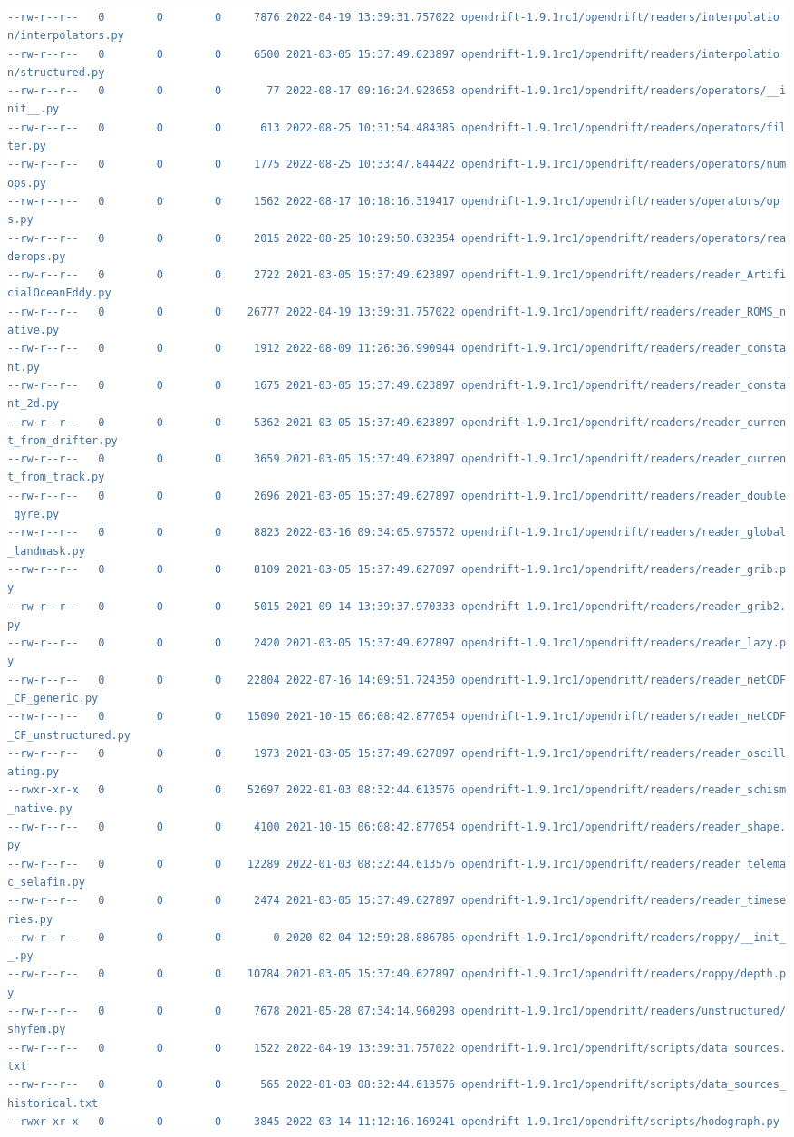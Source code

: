 ```diff
--rw-r--r--   0        0        0     7876 2022-04-19 13:39:31.757022 opendrift-1.9.1rc1/opendrift/readers/interpolation/interpolators.py
--rw-r--r--   0        0        0     6500 2021-03-05 15:37:49.623897 opendrift-1.9.1rc1/opendrift/readers/interpolation/structured.py
--rw-r--r--   0        0        0       77 2022-08-17 09:16:24.928658 opendrift-1.9.1rc1/opendrift/readers/operators/__init__.py
--rw-r--r--   0        0        0      613 2022-08-25 10:31:54.484385 opendrift-1.9.1rc1/opendrift/readers/operators/filter.py
--rw-r--r--   0        0        0     1775 2022-08-25 10:33:47.844422 opendrift-1.9.1rc1/opendrift/readers/operators/numops.py
--rw-r--r--   0        0        0     1562 2022-08-17 10:18:16.319417 opendrift-1.9.1rc1/opendrift/readers/operators/ops.py
--rw-r--r--   0        0        0     2015 2022-08-25 10:29:50.032354 opendrift-1.9.1rc1/opendrift/readers/operators/readerops.py
--rw-r--r--   0        0        0     2722 2021-03-05 15:37:49.623897 opendrift-1.9.1rc1/opendrift/readers/reader_ArtificialOceanEddy.py
--rw-r--r--   0        0        0    26777 2022-04-19 13:39:31.757022 opendrift-1.9.1rc1/opendrift/readers/reader_ROMS_native.py
--rw-r--r--   0        0        0     1912 2022-08-09 11:26:36.990944 opendrift-1.9.1rc1/opendrift/readers/reader_constant.py
--rw-r--r--   0        0        0     1675 2021-03-05 15:37:49.623897 opendrift-1.9.1rc1/opendrift/readers/reader_constant_2d.py
--rw-r--r--   0        0        0     5362 2021-03-05 15:37:49.623897 opendrift-1.9.1rc1/opendrift/readers/reader_current_from_drifter.py
--rw-r--r--   0        0        0     3659 2021-03-05 15:37:49.623897 opendrift-1.9.1rc1/opendrift/readers/reader_current_from_track.py
--rw-r--r--   0        0        0     2696 2021-03-05 15:37:49.627897 opendrift-1.9.1rc1/opendrift/readers/reader_double_gyre.py
--rw-r--r--   0        0        0     8823 2022-03-16 09:34:05.975572 opendrift-1.9.1rc1/opendrift/readers/reader_global_landmask.py
--rw-r--r--   0        0        0     8109 2021-03-05 15:37:49.627897 opendrift-1.9.1rc1/opendrift/readers/reader_grib.py
--rw-r--r--   0        0        0     5015 2021-09-14 13:39:37.970333 opendrift-1.9.1rc1/opendrift/readers/reader_grib2.py
--rw-r--r--   0        0        0     2420 2021-03-05 15:37:49.627897 opendrift-1.9.1rc1/opendrift/readers/reader_lazy.py
--rw-r--r--   0        0        0    22804 2022-07-16 14:09:51.724350 opendrift-1.9.1rc1/opendrift/readers/reader_netCDF_CF_generic.py
--rw-r--r--   0        0        0    15090 2021-10-15 06:08:42.877054 opendrift-1.9.1rc1/opendrift/readers/reader_netCDF_CF_unstructured.py
--rw-r--r--   0        0        0     1973 2021-03-05 15:37:49.627897 opendrift-1.9.1rc1/opendrift/readers/reader_oscillating.py
--rwxr-xr-x   0        0        0    52697 2022-01-03 08:32:44.613576 opendrift-1.9.1rc1/opendrift/readers/reader_schism_native.py
--rw-r--r--   0        0        0     4100 2021-10-15 06:08:42.877054 opendrift-1.9.1rc1/opendrift/readers/reader_shape.py
--rw-r--r--   0        0        0    12289 2022-01-03 08:32:44.613576 opendrift-1.9.1rc1/opendrift/readers/reader_telemac_selafin.py
--rw-r--r--   0        0        0     2474 2021-03-05 15:37:49.627897 opendrift-1.9.1rc1/opendrift/readers/reader_timeseries.py
--rw-r--r--   0        0        0        0 2020-02-04 12:59:28.886786 opendrift-1.9.1rc1/opendrift/readers/roppy/__init__.py
--rw-r--r--   0        0        0    10784 2021-03-05 15:37:49.627897 opendrift-1.9.1rc1/opendrift/readers/roppy/depth.py
--rw-r--r--   0        0        0     7678 2021-05-28 07:34:14.960298 opendrift-1.9.1rc1/opendrift/readers/unstructured/shyfem.py
--rw-r--r--   0        0        0     1522 2022-04-19 13:39:31.757022 opendrift-1.9.1rc1/opendrift/scripts/data_sources.txt
--rw-r--r--   0        0        0      565 2022-01-03 08:32:44.613576 opendrift-1.9.1rc1/opendrift/scripts/data_sources_historical.txt
--rwxr-xr-x   0        0        0     3845 2022-03-14 11:12:16.169241 opendrift-1.9.1rc1/opendrift/scripts/hodograph.py
```